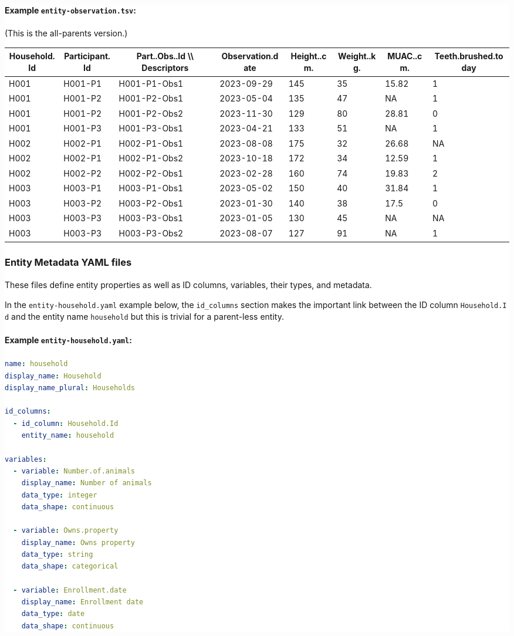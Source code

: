 
#### Example `entity-observation.tsv`:

(This is the all-parents version.)

| Household.Id | Participant.Id | Part..Obs..Id \\\\ Descriptors | Observation.date | Height..cm. | Weight..kg. | MUAC..cm. | Teeth.brushed.today |
|-------------|---------------|--------------------------------|------------------|-------------|-------------|-----------|--------------------|
| H001        | H001-P1       | H001-P1-Obs1                   | 2023-09-29       | 145         | 35          | 15.82     | 1                  |
| H001        | H001-P2       | H001-P2-Obs1                   | 2023-05-04       | 135         | 47          | NA        | 1                  |
| H001        | H001-P2       | H001-P2-Obs2                   | 2023-11-30       | 129         | 80          | 28.81     | 0                  |
| H001        | H001-P3       | H001-P3-Obs1                   | 2023-04-21       | 133         | 51          | NA        | 1                  |
| H002        | H002-P1       | H002-P1-Obs1                   | 2023-08-08       | 175         | 32          | 26.68     | NA                 |
| H002        | H002-P1       | H002-P1-Obs2                   | 2023-10-18       | 172         | 34          | 12.59     | 1                  |
| H002        | H002-P2       | H002-P2-Obs1                   | 2023-02-28       | 160         | 74          | 19.83     | 2                  |
| H003        | H003-P1       | H003-P1-Obs1                   | 2023-05-02       | 150         | 40          | 31.84     | 1                  |
| H003        | H003-P2       | H003-P2-Obs1                   | 2023-01-30       | 140         | 38          | 17.5      | 0                  |
| H003        | H003-P3       | H003-P3-Obs1                   | 2023-01-05       | 130         | 45          | NA        | NA                 |
| H003        | H003-P3       | H003-P3-Obs2                   | 2023-08-07       | 127         | 91          | NA        | 1                  |


### Entity Metadata YAML files
These files define entity properties as well as ID columns, variables,
their types, and metadata.

In the `entity-household.yaml` example below, the `id_columns` section makes the important
link between the ID column `Household.Id` and the entity name `household` but this is trivial
for a parent-less entity.

#### Example `entity-household.yaml`:
```yaml
name: household
display_name: Household
display_name_plural: Households

id_columns:
  - id_column: Household.Id
    entity_name: household

variables:
  - variable: Number.of.animals
    display_name: Number of animals
    data_type: integer
    data_shape: continuous

  - variable: Owns.property
    display_name: Owns property
    data_type: string
    data_shape: categorical

  - variable: Enrollment.date
    display_name: Enrollment date
    data_type: date
    data_shape: continuous
```

